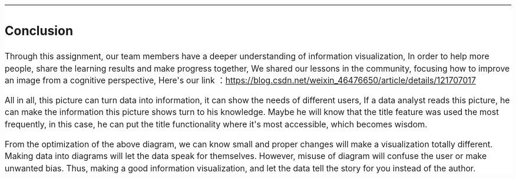 ----
## Conclusion

Through this assignment, our team members have a deeper understanding of information visualization, In order to help more people, share the learning results and make progress together, We shared our lessons in the community, focusing how to improve an image from a cognitive perspective, Here's our link ：https://blog.csdn.net/weixin_46476650/article/details/121707017

All in all, this picture can turn data into information, it can show the needs of different users, If a data analyst reads this picture, he can make the information this picture shows turn to his knowledge. Maybe he will know that the title feature was used the most frequently, in this case, he can put the title functionality where it's most accessible, which becomes wisdom.   
    
From the optimization of the above diagram, we can know small and proper changes will make a visualization totally different. Making data into diagrams will let the data speak for themselves. However, misuse of diagram will confuse the user or make unwanted bias. Thus, making a good information visualization, and let the data tell the story for you instead of the author.



